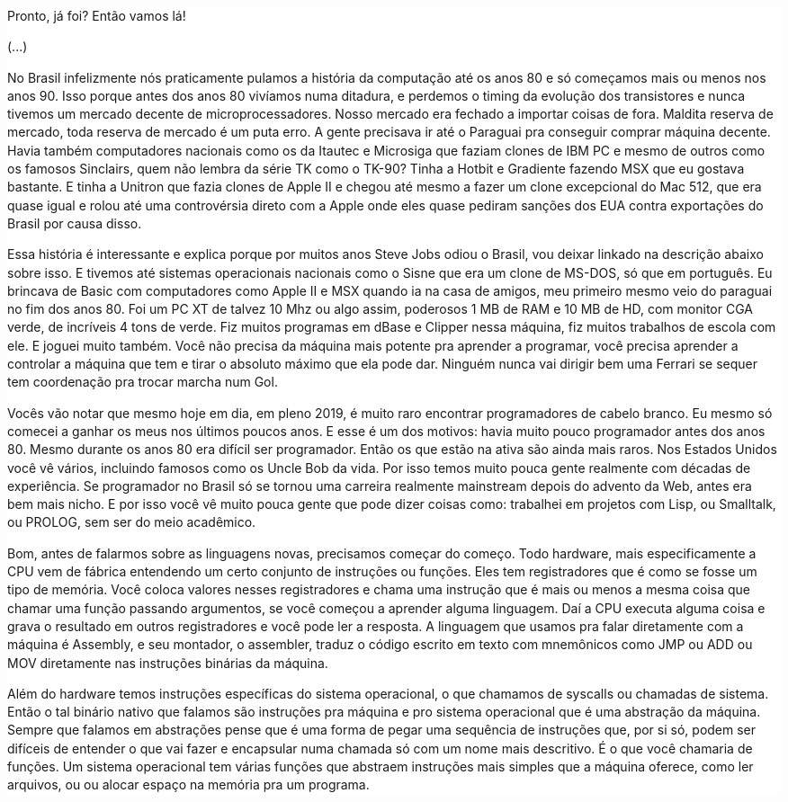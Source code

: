 Pronto, já foi? Então vamos lá!


(...)



No Brasil infelizmente nós praticamente pulamos a história da computação até os anos 80 e só começamos mais ou menos nos anos 90. Isso porque antes dos anos 80 vivíamos numa ditadura, e perdemos o timing da evolução dos transistores e nunca tivemos um mercado decente de microprocessadores. Nosso mercado era fechado a importar coisas de fora. Maldita reserva de mercado, toda reserva de mercado é um puta erro. A gente precisava ir até o Paraguai pra conseguir comprar máquina decente. Havia também computadores nacionais como os da Itautec e Microsiga que faziam clones de IBM PC e mesmo de outros como os famosos Sinclairs, quem não lembra da série TK como o TK-90? Tinha a Hotbit e Gradiente fazendo MSX que eu gostava bastante. E tinha a Unitron que fazia clones de Apple II e chegou até mesmo a fazer um clone excepcional do Mac 512, que era quase igual e rolou até uma controvérsia direto com a Apple onde eles quase pediram sanções dos EUA contra exportações do Brasil por causa disso. 


Essa história é interessante e explica porque por muitos anos Steve Jobs odiou o Brasil, vou deixar linkado na descrição abaixo sobre isso. E tivemos até sistemas operacionais nacionais como o Sisne que era um clone de MS-DOS, só que em português. Eu brincava de Basic com computadores como Apple II e MSX quando ia na casa de amigos, meu primeiro mesmo veio do paraguai no fim dos anos 80. Foi um PC XT de talvez 10 Mhz ou algo assim, poderosos 1 MB de RAM e 10 MB de HD, com monitor CGA verde, de incríveis 4 tons de verde. Fiz muitos programas em dBase e Clipper nessa máquina, fiz muitos trabalhos de escola com ele. E joguei muito também. Você não precisa da máquina mais potente pra aprender a programar, você precisa aprender a controlar a máquina que tem e tirar o absoluto máximo que ela pode dar. Ninguém nunca vai dirigir bem uma Ferrari se sequer tem coordenação pra trocar marcha num Gol.


Vocês vão notar que mesmo hoje em dia, em pleno 2019, é muito raro encontrar programadores de cabelo branco. Eu mesmo só comecei a ganhar os meus nos últimos poucos anos. E esse é um dos motivos: havia muito pouco programador antes dos anos 80. Mesmo durante os anos 80 era difícil ser programador. Então os que estão na ativa são ainda mais raros. Nos Estados Unidos você vê vários, incluindo famosos como os Uncle Bob da vida. Por isso temos muito pouca gente realmente com décadas de experiência. Se programador no Brasil só se tornou uma carreira realmente mainstream depois do advento da Web, antes era bem mais nicho. E por isso você vê muito pouca gente que pode dizer coisas como: trabalhei em projetos com Lisp, ou Smalltalk, ou PROLOG, sem ser do meio acadêmico.


Bom, antes de falarmos sobre as linguagens novas, precisamos começar do começo. Todo hardware, mais especificamente a CPU vem de fábrica entendendo um certo conjunto de instruções ou funções. Eles tem registradores que é como se fosse um tipo de memória. Você coloca valores nesses registradores e chama uma instrução que é mais ou menos a mesma coisa que chamar uma função passando argumentos, se você começou a aprender alguma linguagem. Daí a CPU executa alguma coisa e grava o resultado em outros registradores e você pode ler a resposta. A linguagem que usamos pra falar diretamente com a máquina é Assembly, e seu montador, o assembler, traduz o código escrito em texto com mnemônicos como JMP ou ADD ou MOV diretamente nas instruções binárias da máquina. 


Além do hardware temos instruções específicas do sistema operacional, o que chamamos de syscalls ou chamadas de sistema. Então o tal binário nativo que falamos são instruções pra máquina e pro sistema operacional que é uma abstração da máquina.  Sempre que falamos em abstrações pense que é uma forma de pegar uma sequência de instruções que, por si só, podem ser difíceis de entender o que vai fazer e encapsular numa chamada só com um nome mais descritivo. É o que você chamaria de funções. Um sistema operacional tem várias funções que abstraem instruções mais simples que a máquina oferece, como ler arquivos, ou ou alocar espaço na memória pra um programa.
